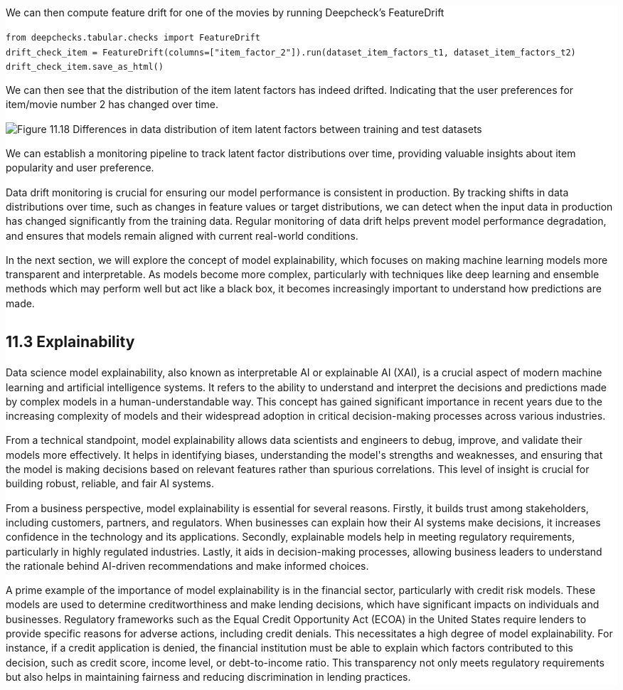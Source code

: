 We can then compute feature drift for one of the movies by running Deepcheck’s FeatureDrift

```
from deepchecks.tabular.checks import FeatureDrift
drift_check_item = FeatureDrift(columns=["item_factor_2"]).run(dataset_item_factors_t1, dataset_item_factors_t2)
drift_check_item.save_as_html()
```

We can then see that the distribution of the item latent factors has indeed drifted. Indicating that the user preferences for item/movie number 2 has changed over time.

![Figure 11.18 Differences in data distribution of item latent factors between training and test datasets](https://drek4537l1klr.cloudfront.net/tanweihao2/v-5/Figures/11__image018.png)

We can establish a monitoring pipeline to track latent factor distributions over time, providing valuable insights about item popularity and user preference.

Data drift monitoring is crucial for ensuring our model performance is consistent in production. By tracking shifts in data distributions over time, such as changes in feature values or target distributions, we can detect when the input data in production has changed significantly from the training data. Regular monitoring of data drift helps prevent model performance degradation, and ensures that models remain aligned with current real-world conditions.

In the next section, we will explore the concept of model explainability, which focuses on making machine learning models more transparent and interpretable. As models become more complex, particularly with techniques like deep learning and ensemble methods which may perform well but act like a black box, it becomes increasingly important to understand how predictions are made.

## 11.3 Explainability

Data science model explainability, also known as interpretable AI or explainable AI (XAI), is a crucial aspect of modern machine learning and artificial intelligence systems. It refers to the ability to understand and interpret the decisions and predictions made by complex models in a human-understandable way. This concept has gained significant importance in recent years due to the increasing complexity of models and their widespread adoption in critical decision-making processes across various industries.

From a technical standpoint, model explainability allows data scientists and engineers to debug, improve, and validate their models more effectively. It helps in identifying biases, understanding the model's strengths and weaknesses, and ensuring that the model is making decisions based on relevant features rather than spurious correlations. This level of insight is crucial for building robust, reliable, and fair AI systems.

From a business perspective, model explainability is essential for several reasons. Firstly, it builds trust among stakeholders, including customers, partners, and regulators. When businesses can explain how their AI systems make decisions, it increases confidence in the technology and its applications. Secondly, explainable models help in meeting regulatory requirements, particularly in highly regulated industries. Lastly, it aids in decision-making processes, allowing business leaders to understand the rationale behind AI-driven recommendations and make informed choices.

A prime example of the importance of model explainability is in the financial sector, particularly with credit risk models. These models are used to determine creditworthiness and make lending decisions, which have significant impacts on individuals and businesses. Regulatory frameworks such as the Equal Credit Opportunity Act (ECOA) in the United States require lenders to provide specific reasons for adverse actions, including credit denials. This necessitates a high degree of model explainability. For instance, if a credit application is denied, the financial institution must be able to explain which factors contributed to this decision, such as credit score, income level, or debt-to-income ratio. This transparency not only meets regulatory requirements but also helps in maintaining fairness and reducing discrimination in lending practices.
